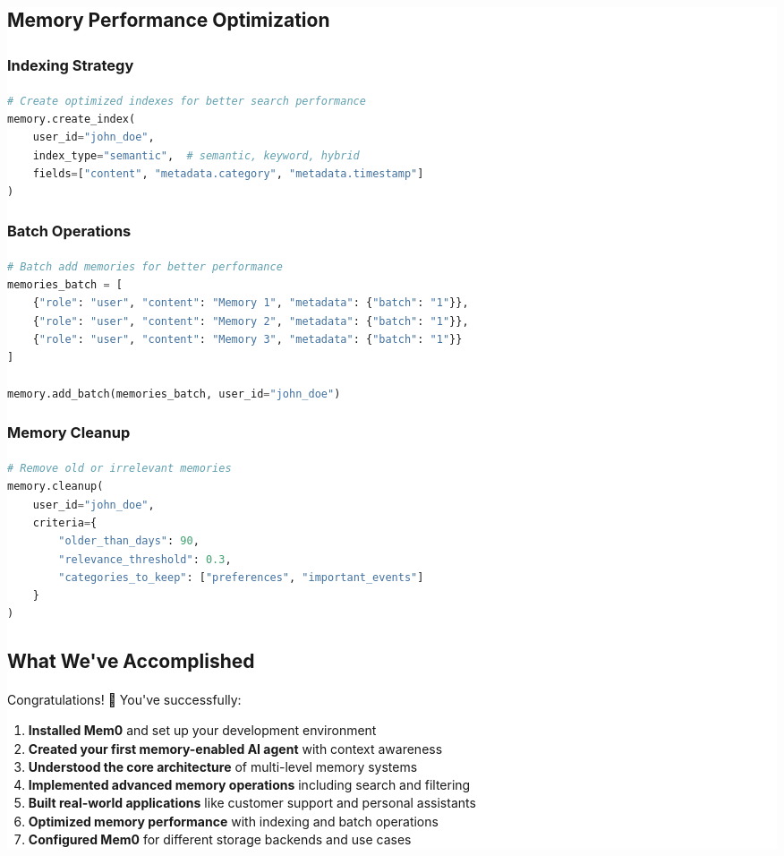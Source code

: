 ## Memory Performance Optimization

### Indexing Strategy

```python
# Create optimized indexes for better search performance
memory.create_index(
    user_id="john_doe",
    index_type="semantic",  # semantic, keyword, hybrid
    fields=["content", "metadata.category", "metadata.timestamp"]
)
```

### Batch Operations

```python
# Batch add memories for better performance
memories_batch = [
    {"role": "user", "content": "Memory 1", "metadata": {"batch": "1"}},
    {"role": "user", "content": "Memory 2", "metadata": {"batch": "1"}},
    {"role": "user", "content": "Memory 3", "metadata": {"batch": "1"}}
]

memory.add_batch(memories_batch, user_id="john_doe")
```

### Memory Cleanup

```python
# Remove old or irrelevant memories
memory.cleanup(
    user_id="john_doe",
    criteria={
        "older_than_days": 90,
        "relevance_threshold": 0.3,
        "categories_to_keep": ["preferences", "important_events"]
    }
)
```

## What We've Accomplished

Congratulations! 🎉 You've successfully:

1. **Installed Mem0** and set up your development environment
2. **Created your first memory-enabled AI agent** with context awareness
3. **Understood the core architecture** of multi-level memory systems
4. **Implemented advanced memory operations** including search and filtering
5. **Built real-world applications** like customer support and personal assistants
6. **Optimized memory performance** with indexing and batch operations
7. **Configured Mem0** for different storage backends and use cases
